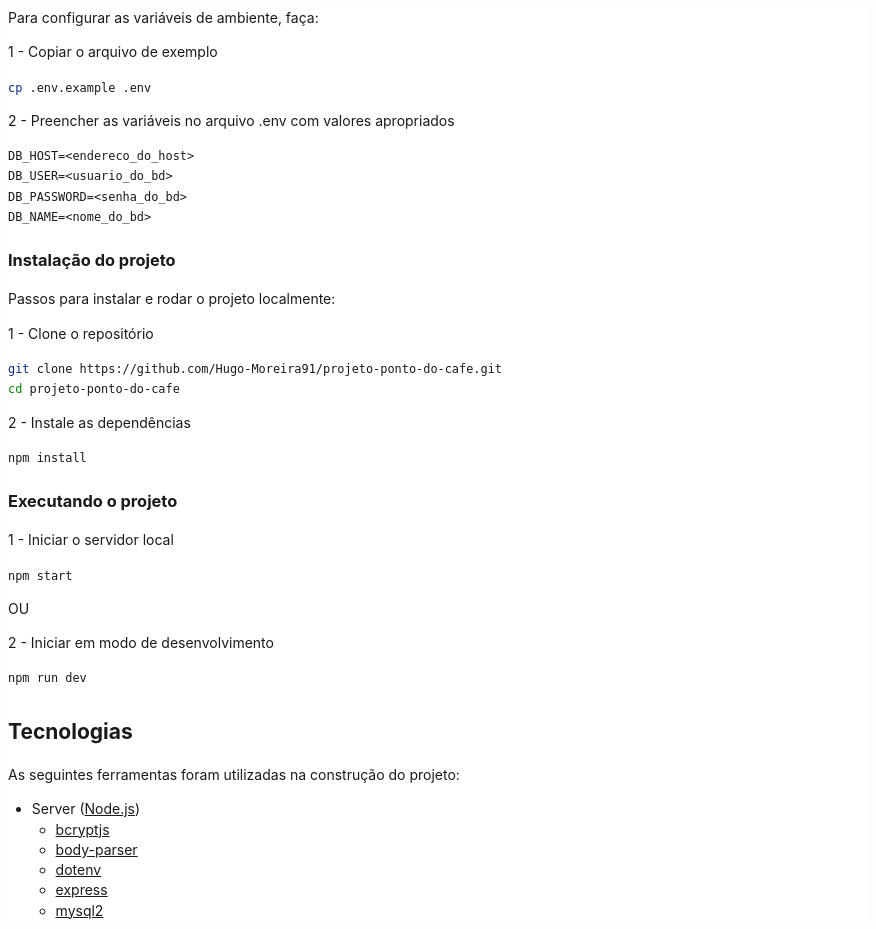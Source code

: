 Para configurar as variáveis de ambiente, faça:

1 - Copiar o arquivo de exemplo

```bash
cp .env.example .env
```

2 - Preencher as variáveis no arquivo .env com valores apropriados

```
DB_HOST=<endereco_do_host>
DB_USER=<usuario_do_bd>
DB_PASSWORD=<senha_do_bd>
DB_NAME=<nome_do_bd>
```

### Instalação do projeto

Passos para instalar e rodar o projeto localmente:

1 - Clone o repositório

```bash
git clone https://github.com/Hugo-Moreira91/projeto-ponto-do-cafe.git
cd projeto-ponto-do-cafe
```

2 - Instale as dependências

```bash
npm install
```

### Executando o projeto

1 - Iniciar o servidor local

```bash
npm start
```

OU

2 - Iniciar em modo de desenvolvimento

```bash
npm run dev
```

## Tecnologias

As seguintes ferramentas foram utilizadas na construção do projeto:

- Server ([Node.js](https://nodejs.org/en/))
    - [bcryptjs](https://www.npmjs.com/package/bcryptjs)
    - [body-parser](https://www.npmjs.com/package/body-parser)
    - [dotenv](https://github.com/motdotla/dotenv)
    - [express](https://expressjs.com/)
    - [mysql2](https://www.npmjs.com/package/mysql2)
